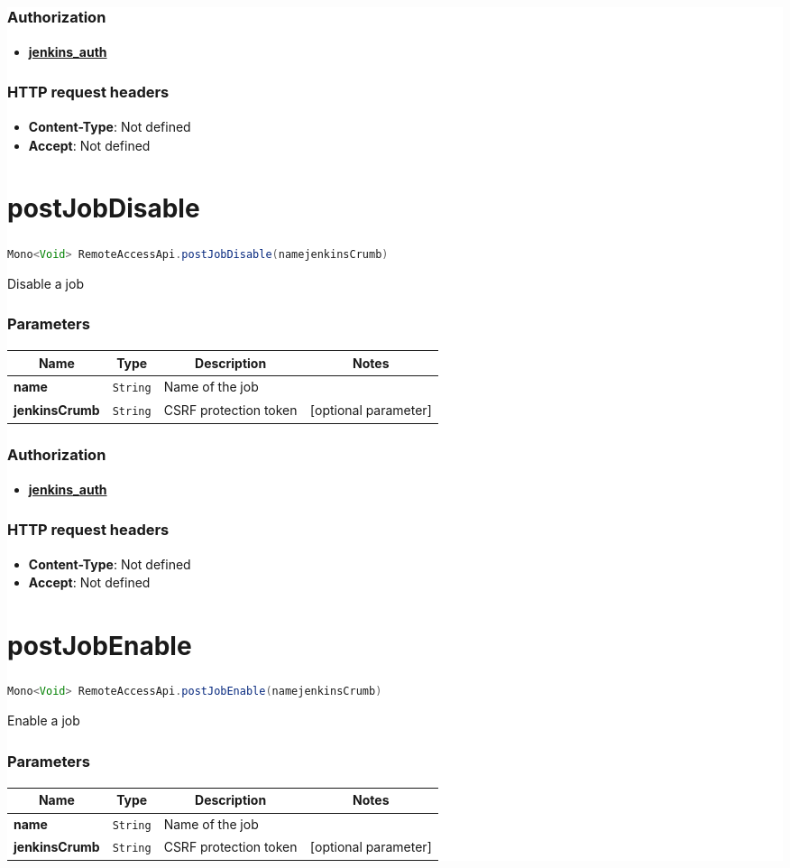 


### Authorization
* **[jenkins_auth](auth.md#jenkins_auth)**

### HTTP request headers
 - **Content-Type**: Not defined
 - **Accept**: Not defined

<a name="postJobDisable"></a>
# **postJobDisable**
```java
Mono<Void> RemoteAccessApi.postJobDisable(namejenkinsCrumb)
```



Disable a job

### Parameters
| Name | Type | Description  | Notes |
|------------- | ------------- | ------------- | -------------|
| **name** | `String`| Name of the job | |
| **jenkinsCrumb** | `String`| CSRF protection token | [optional parameter] |




### Authorization
* **[jenkins_auth](auth.md#jenkins_auth)**

### HTTP request headers
 - **Content-Type**: Not defined
 - **Accept**: Not defined

<a name="postJobEnable"></a>
# **postJobEnable**
```java
Mono<Void> RemoteAccessApi.postJobEnable(namejenkinsCrumb)
```



Enable a job

### Parameters
| Name | Type | Description  | Notes |
|------------- | ------------- | ------------- | -------------|
| **name** | `String`| Name of the job | |
| **jenkinsCrumb** | `String`| CSRF protection token | [optional parameter] |
